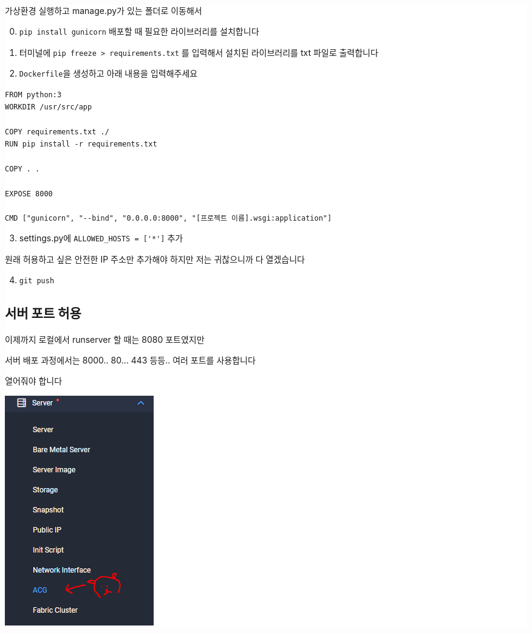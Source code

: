 가상환경 실행하고 manage.py가 있는 폴더로 이동해서

0. ```pip install gunicorn``` 배포할 때 필요한 라이브러리를 설치합니다

1. 터미널에 ```pip freeze > requirements.txt``` 를 입력해서 설치된 라이브러리를 txt 파일로 출력합니다

2. ```Dockerfile```을 생성하고 아래 내용을 입력해주세요

```
FROM python:3
WORKDIR /usr/src/app

COPY requirements.txt ./
RUN pip install -r requirements.txt

COPY . .

EXPOSE 8000

CMD ["gunicorn", "--bind", "0.0.0.0:8000", "[프로젝트 이름].wsgi:application"]
```

3. settings.py에 ```ALLOWED_HOSTS = ['*']``` 추가

원래 허용하고 싶은 안전한 IP 주소만 추가해야 하지만 저는 귀찮으니까 다 열겠습니다

4. ```git push```

## 서버 포트 허용

이제까지 로컬에서 runserver 할 때는 8080 포트였지만 

서버 배포 과정에서는 8000.. 80... 443 등등.. 여러 포트를 사용합니다

열어줘야 합니다

![](image-15.png)
